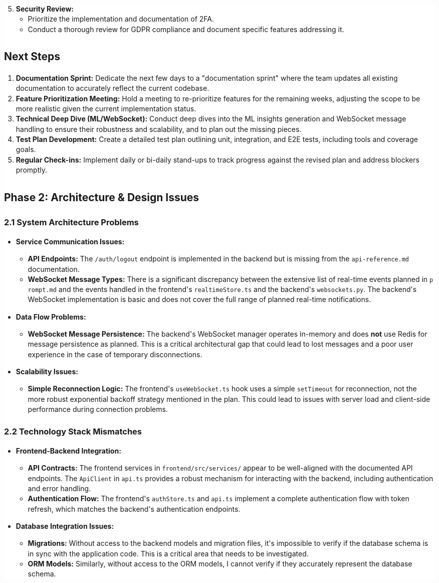 5.  **Security Review:**
    *   Prioritize the implementation and documentation of 2FA.
    *   Conduct a thorough review for GDPR compliance and document specific features addressing it.

## Next Steps

1.  **Documentation Sprint:** Dedicate the next few days to a "documentation sprint" where the team updates all existing documentation to accurately reflect the current codebase.
2.  **Feature Prioritization Meeting:** Hold a meeting to re-prioritize features for the remaining weeks, adjusting the scope to be more realistic given the current implementation status.
3.  **Technical Deep Dive (ML/WebSocket):** Conduct deep dives into the ML insights generation and WebSocket message handling to ensure their robustness and scalability, and to plan out the missing pieces.
4.  **Test Plan Development:** Create a detailed test plan outlining unit, integration, and E2E tests, including tools and coverage goals.
5.  **Regular Check-ins:** Implement daily or bi-daily stand-ups to track progress against the revised plan and address blockers promptly.

## Phase 2: Architecture & Design Issues

### 2.1 System Architecture Problems

*   **Service Communication Issues:**
    *   **API Endpoints:** The `/auth/logout` endpoint is implemented in the backend but is missing from the `api-reference.md` documentation.
    *   **WebSocket Message Types:** There is a significant discrepancy between the extensive list of real-time events planned in `prompt.md` and the events handled in the frontend's `realtimeStore.ts` and the backend's `websockets.py`. The backend's WebSocket implementation is basic and does not cover the full range of planned real-time notifications.

*   **Data Flow Problems:**
    *   **WebSocket Message Persistence:** The backend's WebSocket manager operates in-memory and does **not** use Redis for message persistence as planned. This is a critical architectural gap that could lead to lost messages and a poor user experience in the case of temporary disconnections.

*   **Scalability Issues:**
    *   **Simple Reconnection Logic:** The frontend's `useWebSocket.ts` hook uses a simple `setTimeout` for reconnection, not the more robust exponential backoff strategy mentioned in the plan. This could lead to issues with server load and client-side performance during connection problems.

### 2.2 Technology Stack Mismatches

*   **Frontend-Backend Integration:**
    *   **API Contracts:** The frontend services in `frontend/src/services/` appear to be well-aligned with the documented API endpoints. The `ApiClient` in `api.ts` provides a robust mechanism for interacting with the backend, including authentication and error handling.
    *   **Authentication Flow:** The frontend's `authStore.ts` and `api.ts` implement a complete authentication flow with token refresh, which matches the backend's authentication endpoints.

*   **Database Integration Issues:**
    *   **Migrations:** Without access to the backend models and migration files, it's impossible to verify if the database schema is in sync with the application code. This is a critical area that needs to be investigated.
    *   **ORM Models:** Similarly, without access to the ORM models, I cannot verify if they accurately represent the database schema.
